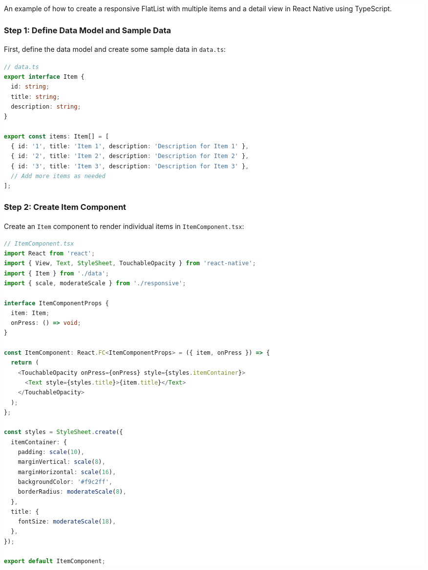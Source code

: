 
An example of how to create a responsive FlatList with multiple items and a detail view in React Native using TypeScript.

### Step 1: Define Data Model and Sample Data

First, define the data model and create some sample data in `data.ts`:

```typescript
// data.ts
export interface Item {
  id: string;
  title: string;
  description: string;
}

export const items: Item[] = [
  { id: '1', title: 'Item 1', description: 'Description for Item 1' },
  { id: '2', title: 'Item 2', description: 'Description for Item 2' },
  { id: '3', title: 'Item 3', description: 'Description for Item 3' },
  // Add more items as needed
];
```

### Step 2: Create Item Component

Create an `Item` component to render individual items in `ItemComponent.tsx`:

```typescript
// ItemComponent.tsx
import React from 'react';
import { View, Text, StyleSheet, TouchableOpacity } from 'react-native';
import { Item } from './data';
import { scale, moderateScale } from './responsive';

interface ItemComponentProps {
  item: Item;
  onPress: () => void;
}

const ItemComponent: React.FC<ItemComponentProps> = ({ item, onPress }) => {
  return (
    <TouchableOpacity onPress={onPress} style={styles.itemContainer}>
      <Text style={styles.title}>{item.title}</Text>
    </TouchableOpacity>
  );
};

const styles = StyleSheet.create({
  itemContainer: {
    padding: scale(10),
    marginVertical: scale(8),
    marginHorizontal: scale(16),
    backgroundColor: '#f9c2ff',
    borderRadius: moderateScale(8),
  },
  title: {
    fontSize: moderateScale(18),
  },
});

export default ItemComponent;
```
